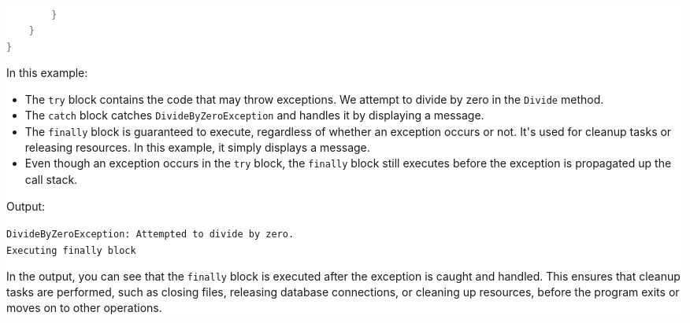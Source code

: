 ```csharp
        }
    }
}
```

In this example:

- The `try` block contains the code that may throw exceptions. We attempt to divide by zero in the `Divide` method.
- The `catch` block catches `DivideByZeroException` and handles it by displaying a message.
- The `finally` block is guaranteed to execute, regardless of whether an exception occurs or not. It's used for cleanup tasks or releasing resources. In this example, it simply displays a message.
- Even though an exception occurs in the `try` block, the `finally` block still executes before the exception is propagated up the call stack.

Output:
```
DivideByZeroException: Attempted to divide by zero.
Executing finally block
```

In the output, you can see that the `finally` block is executed after the exception is caught and handled. This ensures that cleanup tasks are performed, such as closing files, releasing database connections, or cleaning up resources, before the program exits or moves on to other operations.
